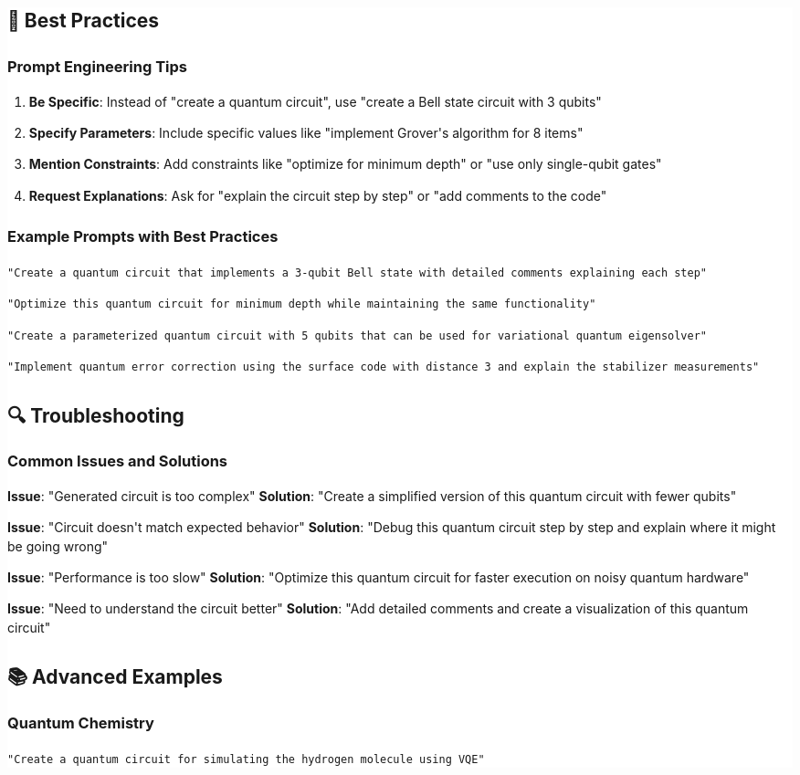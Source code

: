 ## 🎯 Best Practices

### Prompt Engineering Tips

1. **Be Specific**: Instead of "create a quantum circuit", use "create a Bell state circuit with 3 qubits"

2. **Specify Parameters**: Include specific values like "implement Grover's algorithm for 8 items"

3. **Mention Constraints**: Add constraints like "optimize for minimum depth" or "use only single-qubit gates"

4. **Request Explanations**: Ask for "explain the circuit step by step" or "add comments to the code"

### Example Prompts with Best Practices

```
"Create a quantum circuit that implements a 3-qubit Bell state with detailed comments explaining each step"
```

```
"Optimize this quantum circuit for minimum depth while maintaining the same functionality"
```

```
"Create a parameterized quantum circuit with 5 qubits that can be used for variational quantum eigensolver"
```

```
"Implement quantum error correction using the surface code with distance 3 and explain the stabilizer measurements"
```

## 🔍 Troubleshooting

### Common Issues and Solutions

**Issue**: "Generated circuit is too complex"
**Solution**: "Create a simplified version of this quantum circuit with fewer qubits"

**Issue**: "Circuit doesn't match expected behavior"
**Solution**: "Debug this quantum circuit step by step and explain where it might be going wrong"

**Issue**: "Performance is too slow"
**Solution**: "Optimize this quantum circuit for faster execution on noisy quantum hardware"

**Issue**: "Need to understand the circuit better"
**Solution**: "Add detailed comments and create a visualization of this quantum circuit"

## 📚 Advanced Examples

### Quantum Chemistry
```
"Create a quantum circuit for simulating the hydrogen molecule using VQE"
```
